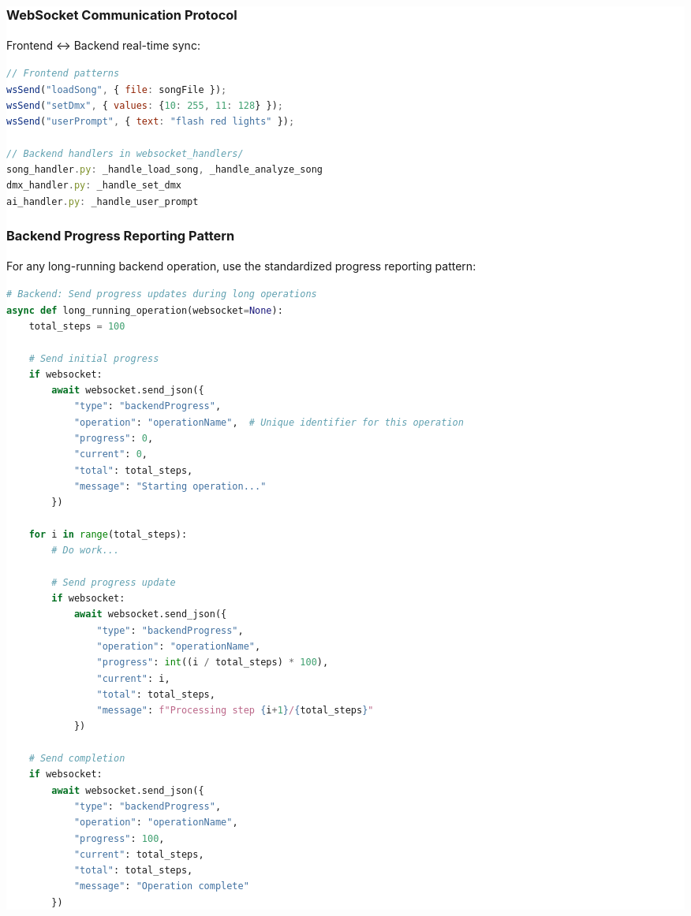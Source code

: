 ### WebSocket Communication Protocol
Frontend ↔ Backend real-time sync:
```javascript
// Frontend patterns
wsSend("loadSong", { file: songFile });
wsSend("setDmx", { values: {10: 255, 11: 128} });
wsSend("userPrompt", { text: "flash red lights" });

// Backend handlers in websocket_handlers/
song_handler.py: _handle_load_song, _handle_analyze_song
dmx_handler.py: _handle_set_dmx
ai_handler.py: _handle_user_prompt
```

### Backend Progress Reporting Pattern
For any long-running backend operation, use the standardized progress reporting pattern:

```python
# Backend: Send progress updates during long operations
async def long_running_operation(websocket=None):
    total_steps = 100
    
    # Send initial progress
    if websocket:
        await websocket.send_json({
            "type": "backendProgress",
            "operation": "operationName",  # Unique identifier for this operation
            "progress": 0,
            "current": 0,
            "total": total_steps,
            "message": "Starting operation..."
        })
    
    for i in range(total_steps):
        # Do work...
        
        # Send progress update
        if websocket:
            await websocket.send_json({
                "type": "backendProgress",
                "operation": "operationName",
                "progress": int((i / total_steps) * 100),
                "current": i,
                "total": total_steps,
                "message": f"Processing step {i+1}/{total_steps}"
            })
    
    # Send completion
    if websocket:
        await websocket.send_json({
            "type": "backendProgress",
            "operation": "operationName",
            "progress": 100,
            "current": total_steps,
            "total": total_steps,
            "message": "Operation complete"
        })
```
